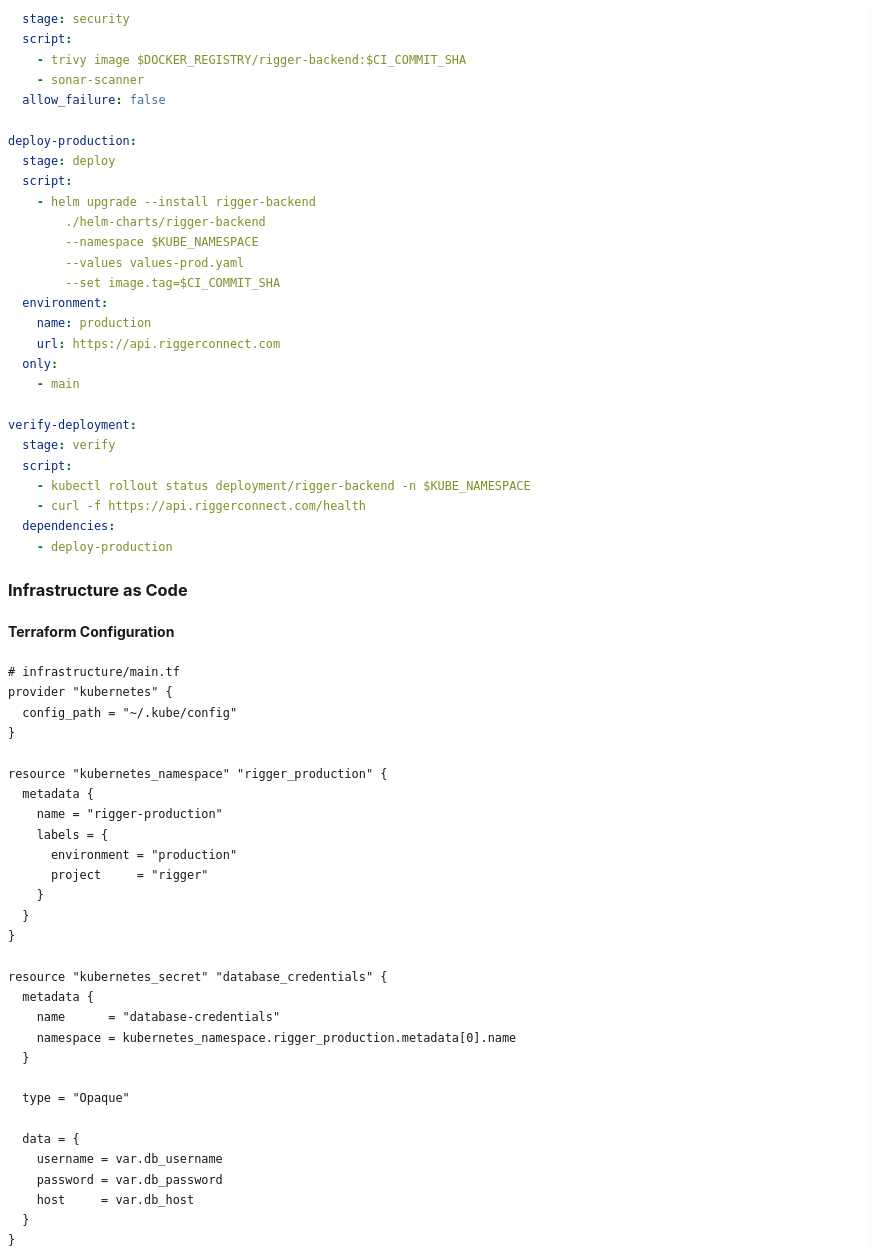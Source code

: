 ```yaml
  stage: security
  script:
    - trivy image $DOCKER_REGISTRY/rigger-backend:$CI_COMMIT_SHA
    - sonar-scanner
  allow_failure: false

deploy-production:
  stage: deploy
  script:
    - helm upgrade --install rigger-backend
        ./helm-charts/rigger-backend
        --namespace $KUBE_NAMESPACE
        --values values-prod.yaml
        --set image.tag=$CI_COMMIT_SHA
  environment:
    name: production
    url: https://api.riggerconnect.com
  only:
    - main

verify-deployment:
  stage: verify
  script:
    - kubectl rollout status deployment/rigger-backend -n $KUBE_NAMESPACE
    - curl -f https://api.riggerconnect.com/health
  dependencies:
    - deploy-production
```

### Infrastructure as Code

#### Terraform Configuration
```hcl
# infrastructure/main.tf
provider "kubernetes" {
  config_path = "~/.kube/config"
}

resource "kubernetes_namespace" "rigger_production" {
  metadata {
    name = "rigger-production"
    labels = {
      environment = "production"
      project     = "rigger"
    }
  }
}

resource "kubernetes_secret" "database_credentials" {
  metadata {
    name      = "database-credentials"
    namespace = kubernetes_namespace.rigger_production.metadata[0].name
  }

  type = "Opaque"

  data = {
    username = var.db_username
    password = var.db_password
    host     = var.db_host
  }
}
```
